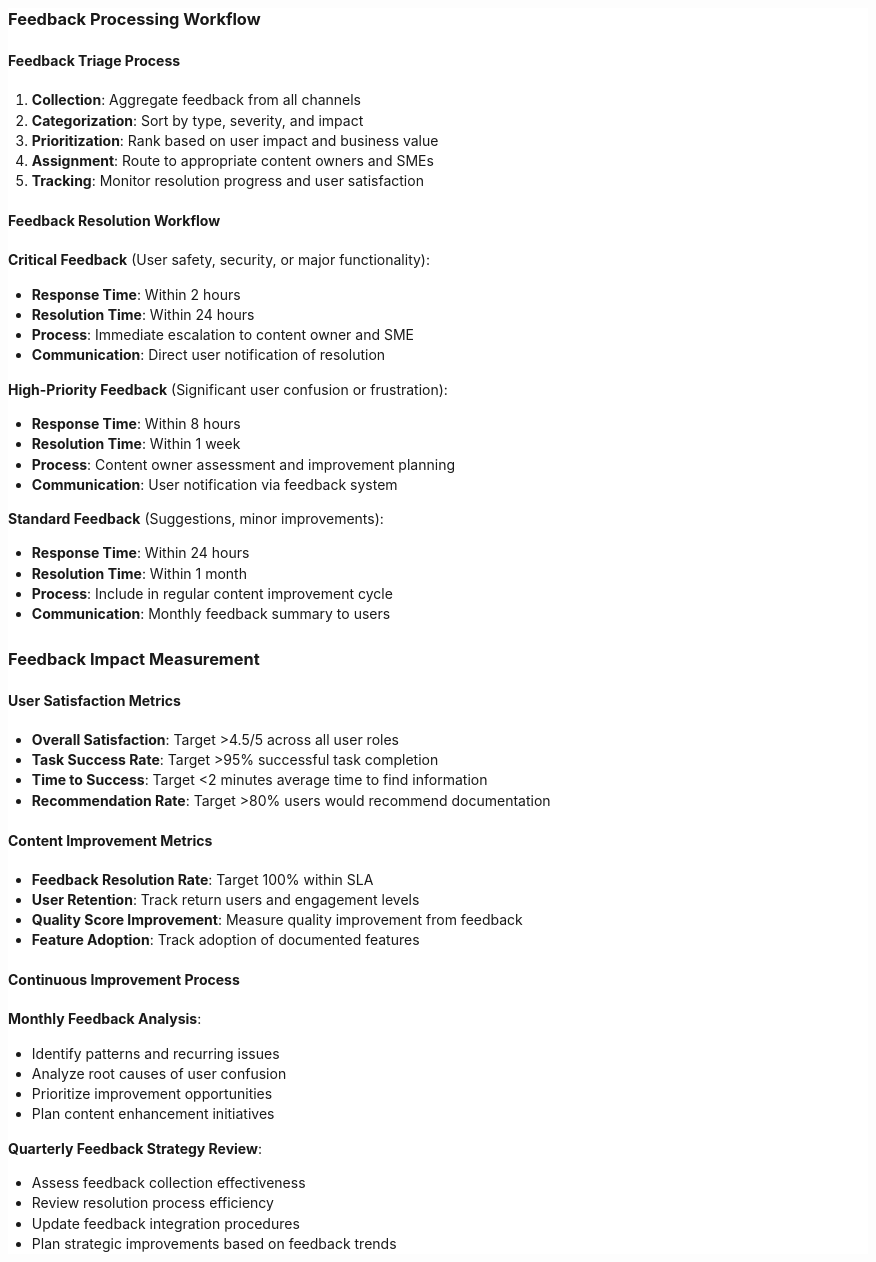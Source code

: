 ### Feedback Processing Workflow

#### Feedback Triage Process
1. **Collection**: Aggregate feedback from all channels
2. **Categorization**: Sort by type, severity, and impact
3. **Prioritization**: Rank based on user impact and business value
4. **Assignment**: Route to appropriate content owners and SMEs
5. **Tracking**: Monitor resolution progress and user satisfaction

#### Feedback Resolution Workflow
**Critical Feedback** (User safety, security, or major functionality):
- **Response Time**: Within 2 hours
- **Resolution Time**: Within 24 hours
- **Process**: Immediate escalation to content owner and SME
- **Communication**: Direct user notification of resolution

**High-Priority Feedback** (Significant user confusion or frustration):
- **Response Time**: Within 8 hours
- **Resolution Time**: Within 1 week
- **Process**: Content owner assessment and improvement planning
- **Communication**: User notification via feedback system

**Standard Feedback** (Suggestions, minor improvements):
- **Response Time**: Within 24 hours
- **Resolution Time**: Within 1 month
- **Process**: Include in regular content improvement cycle
- **Communication**: Monthly feedback summary to users

### Feedback Impact Measurement

#### User Satisfaction Metrics
- **Overall Satisfaction**: Target >4.5/5 across all user roles
- **Task Success Rate**: Target >95% successful task completion
- **Time to Success**: Target <2 minutes average time to find information
- **Recommendation Rate**: Target >80% users would recommend documentation

#### Content Improvement Metrics
- **Feedback Resolution Rate**: Target 100% within SLA
- **User Retention**: Track return users and engagement levels
- **Quality Score Improvement**: Measure quality improvement from feedback
- **Feature Adoption**: Track adoption of documented features

#### Continuous Improvement Process
**Monthly Feedback Analysis**:
- Identify patterns and recurring issues
- Analyze root causes of user confusion
- Prioritize improvement opportunities
- Plan content enhancement initiatives

**Quarterly Feedback Strategy Review**:
- Assess feedback collection effectiveness
- Review resolution process efficiency
- Update feedback integration procedures
- Plan strategic improvements based on feedback trends
